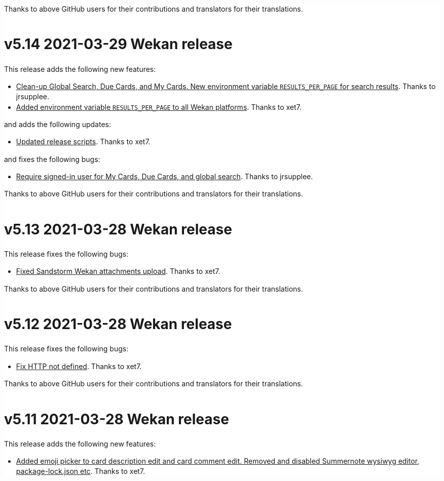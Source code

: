 Thanks to above GitHub users for their contributions and translators for their translations.

# v5.14 2021-03-29 Wekan release

This release adds the following new features:

- [Clean-up Global Search, Due Cards, and My Cards. New environment variable `RESULTS_PER_PAGE` for search
  results](https://github.com/wekan/wekan/pull/3676).
  Thanks to jrsupplee.
- [Added environment variable `RESULTS_PER_PAGE` to all Wekan platforms](https://github.com/wekan/wekan/commit/ba05f383ca29211c5474e06c5ba6673e712afe7a).
  Thanks to xet7.

and adds the following updates:

- [Updated release scripts](https://github.com/wekan/wekan/commit/59580e4b0f711ca55e8cb0d73803a4ff8b56352d).
  Thanks to xet7.

and fixes the following bugs:

- [Require signed-in user for My Cards, Due Cards, and global search](https://github.com/wekan/wekan/pull/3677).
  Thanks to jrsupplee.

Thanks to above GitHub users for their contributions and translators for their translations.

# v5.13 2021-03-28 Wekan release

This release fixes the following bugs:

- [Fixed Sandstorm Wekan attachments upload](https://github.com/wekan/wekan/commit/d4a1611b86521cd5913277cfa2c86c43958eec7b).
  Thanks to xet7.

Thanks to above GitHub users for their contributions and translators for their translations.

# v5.12 2021-03-28 Wekan release

This release fixes the following bugs:

- [Fix HTTP not defined](https://github.com/wekan/wekan/commit/4c609161915cc46ebfccad3d9e7ffdecdef1f85c).
  Thanks to xet7.

Thanks to above GitHub users for their contributions and translators for their translations.

# v5.11 2021-03-28 Wekan release

This release adds the following new features:

- [Added emoji picker to card description edit and card comment edit.
  Removed and disabled Summernote wysiwyg editor, package-lock.json
  etc](https://github.com/wekan/wekan/commit/84fde1ecfc81e89ed1895cab3bcb328e4f166a87).
  Thanks to xet7.
